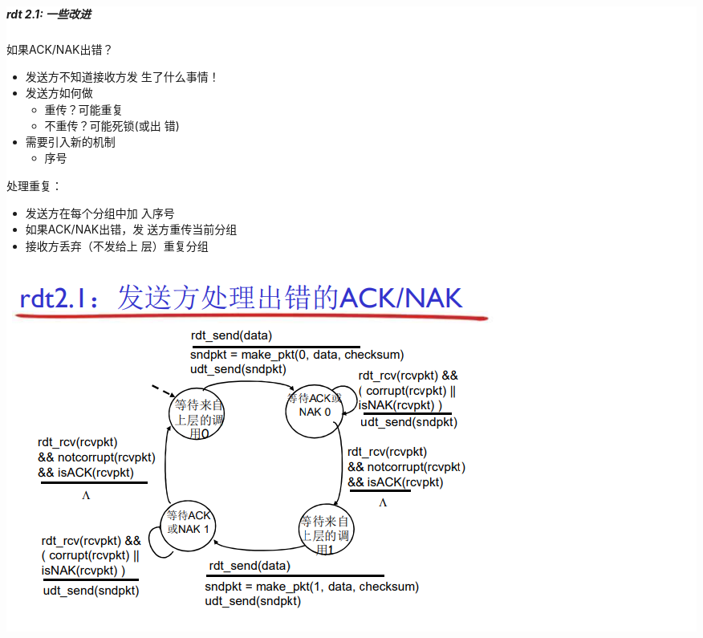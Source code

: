##### rdt 2.1: 一些改进

如果ACK/NAK出错？

- 发送方不知道接收方发 生了什么事情！ 
- 发送方如何做 
  - 重传？可能重复 
  - 不重传？可能死锁(或出 错) 
- 需要引入新的机制 
  - 序号 

处理重复：

- 发送方在每个分组中加 入序号 
- 如果ACK/NAK出错，发 送方重传当前分组 
- 接收方丢弃（不发给上 层）重复分组 

![](img/3-4-5.png)
